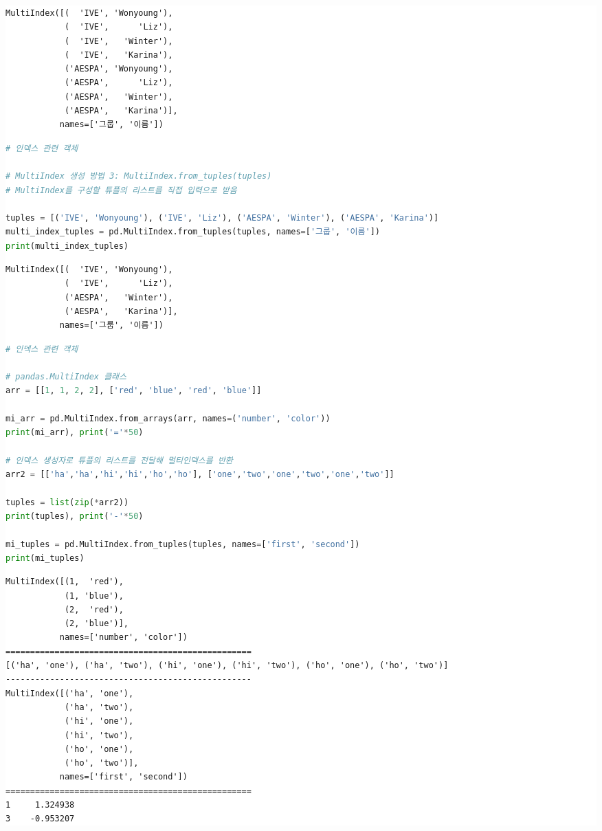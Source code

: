     MultiIndex([(  'IVE', 'Wonyoung'),
                (  'IVE',      'Liz'),
                (  'IVE',   'Winter'),
                (  'IVE',   'Karina'),
                ('AESPA', 'Wonyoung'),
                ('AESPA',      'Liz'),
                ('AESPA',   'Winter'),
                ('AESPA',   'Karina')],
               names=['그룹', '이름'])
    


```python
# 인덱스 관련 객체

# MultiIndex 생성 방법 3: MultiIndex.from_tuples(tuples)
# MultiIndex를 구성할 튜플의 리스트를 직접 입력으로 받음

tuples = [('IVE', 'Wonyoung'), ('IVE', 'Liz'), ('AESPA', 'Winter'), ('AESPA', 'Karina')]
multi_index_tuples = pd.MultiIndex.from_tuples(tuples, names=['그룹', '이름'])
print(multi_index_tuples)
```

    MultiIndex([(  'IVE', 'Wonyoung'),
                (  'IVE',      'Liz'),
                ('AESPA',   'Winter'),
                ('AESPA',   'Karina')],
               names=['그룹', '이름'])
    


```python
# 인덱스 관련 객체

# pandas.MultiIndex 클래스
arr = [[1, 1, 2, 2], ['red', 'blue', 'red', 'blue']]

mi_arr = pd.MultiIndex.from_arrays(arr, names=('number', 'color'))
print(mi_arr), print('='*50)

# 인덱스 생성자로 튜플의 리스트를 전달해 멀티인덱스를 반환
arr2 = [['ha','ha','hi','hi','ho','ho'], ['one','two','one','two','one','two']]

tuples = list(zip(*arr2))
print(tuples), print('-'*50)

mi_tuples = pd.MultiIndex.from_tuples(tuples, names=['first', 'second'])
print(mi_tuples)
```

    MultiIndex([(1,  'red'),
                (1, 'blue'),
                (2,  'red'),
                (2, 'blue')],
               names=['number', 'color'])
    ==================================================
    [('ha', 'one'), ('ha', 'two'), ('hi', 'one'), ('hi', 'two'), ('ho', 'one'), ('ho', 'two')]
    --------------------------------------------------
    MultiIndex([('ha', 'one'),
                ('ha', 'two'),
                ('hi', 'one'),
                ('hi', 'two'),
                ('ho', 'one'),
                ('ho', 'two')],
               names=['first', 'second'])
    ==================================================
    1     1.324938
    3    -0.953207
